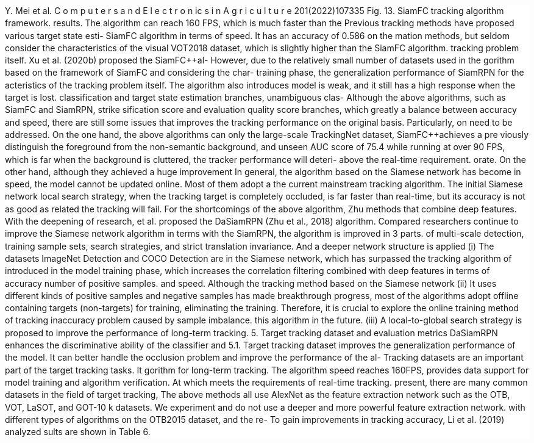 Y. Mei et al. C o m p u t e r s a n d E l e c t r o n ic s i n A g r i c u l t u r e 201(2022)107335
Fig. 13. SiamFC tracking algorithm framework.
results. The algorithm can reach 160 FPS, which is much faster than the Previous tracking methods have proposed various target state esti-
SiamFC algorithm in terms of speed. It has an accuracy of 0.586 on the mation methods, but seldom consider the characteristics of the visual
VOT2018 dataset, which is slightly higher than the SiamFC algorithm. tracking problem itself. Xu et al. (2020b) proposed the SiamFC++al-
However, due to the relatively small number of datasets used in the gorithm based on the framework of SiamFC and considering the char-
training phase, the generalization performance of SiamRPN for the acteristics of the tracking problem itself. The algorithm also introduces
model is weak, and it still has a high response when the target is lost. classification and target state estimation branches, unambiguous clas-
Although the above algorithms, such as SiamFC and SiamRPN, strike sification score and evaluation quality score branches, which greatly
a balance between accuracy and speed, there are still some issues that improves the tracking performance on the original basis. Particularly, on
need to be addressed. On the one hand, the above algorithms can only the large-scale TrackingNet dataset, SiamFC++achieves a pre viously
distinguish the foreground from the non-semantic background, and unseen AUC score of 75.4 while running at over 90 FPS, which is far
when the background is cluttered, the tracker performance will deteri- above the real-time requirement.
orate. On the other hand, although they achieved a huge improvement In general, the algorithm based on the Siamese network has become
in speed, the model cannot be updated online. Most of them adopt a the current mainstream tracking algorithm. The initial Siamese network
local search strategy, when the tracking target is completely occluded, is far faster than real-time, but its accuracy is not as good as related
the tracking will fail. For the shortcomings of the above algorithm, Zhu methods that combine deep features. With the deepening of research,
et al. proposed the DaSiamRPN (Zhu et al., 2018) algorithm. Compared researchers continue to improve the Siamese network algorithm in terms
with the SiamRPN, the algorithm is improved in 3 parts. of multi-scale detection, training sample sets, search strategies, and
strict translation invariance. And a deeper network structure is applied
(i) The datasets ImageNet Detection and COCO Detection are in the Siamese network, which has surpassed the tracking algorithm of
introduced in the model training phase, which increases the correlation filtering combined with deep features in terms of accuracy
number of positive samples. and speed. Although the tracking method based on the Siamese network
(ii) It uses different kinds of positive samples and negative samples has made breakthrough progress, most of the algorithms adopt offline
containing targets (non-targets) for training, eliminating the training. Therefore, it is crucial to explore the online training method of
tracking inaccuracy problem caused by sample imbalance. this algorithm in the future.
(iii) A local-to-global search strategy is proposed to improve the
performance of long-term tracking. 5. Target tracking dataset and evaluation metrics
DaSiamRPN enhances the discriminative ability of the classifier and 5.1. Target tracking dataset
improves the generalization performance of the model. It can better
handle the occlusion problem and improve the performance of the al- Tracking datasets are an important part of the target tracking tasks. It
gorithm for long-term tracking. The algorithm speed reaches 160FPS, provides data support for model training and algorithm verification. At
which meets the requirements of real-time tracking. present, there are many common datasets in the field of target tracking,
The above methods all use AlexNet as the feature extraction network such as the OTB, VOT, LaSOT, and GOT-10 k datasets. We experiment
and do not use a deeper and more powerful feature extraction network. with different types of algorithms on the OTB2015 dataset, and the re-
To gain improvements in tracking accuracy, Li et al. (2019) analyzed sults are shown in Table 6.